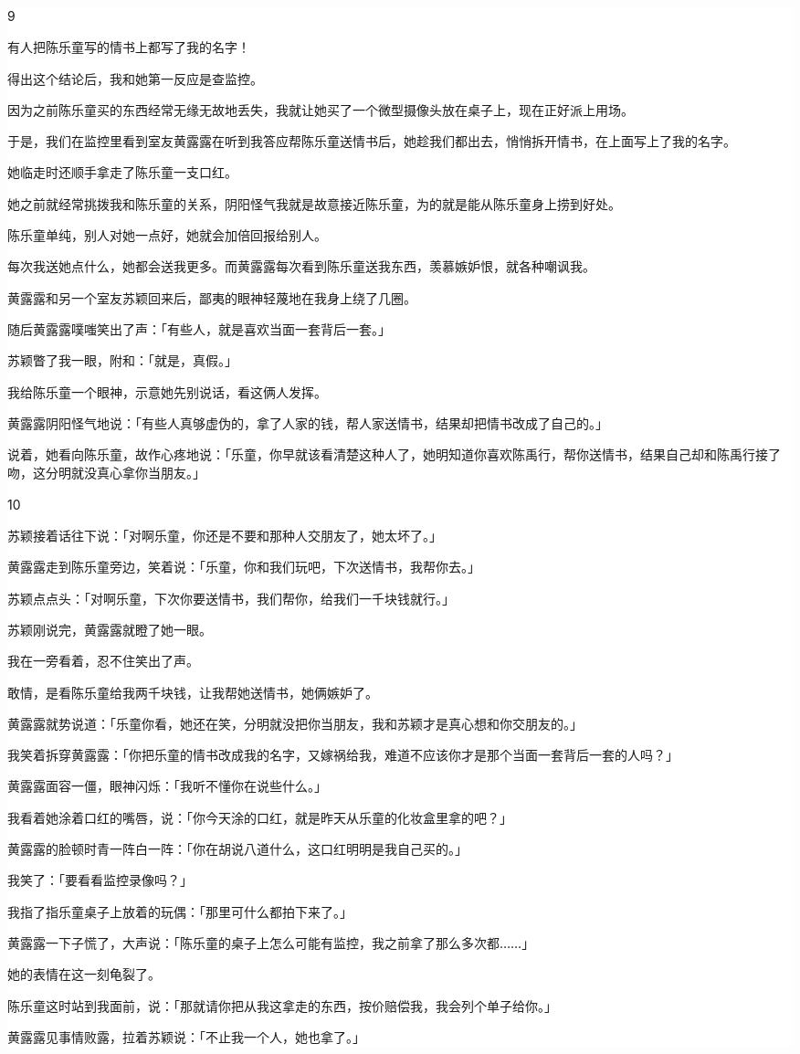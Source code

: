 9

有人把陈乐童写的情书上都写了我的名字！

得出这个结论后，我和她第一反应是查监控。

因为之前陈乐童买的东西经常无缘无故地丢失，我就让她买了一个微型摄像头放在桌子上，现在正好派上用场。

于是，我们在监控里看到室友黄露露在听到我答应帮陈乐童送情书后，她趁我们都出去，悄悄拆开情书，在上面写上了我的名字。

她临走时还顺手拿走了陈乐童一支口红。

她之前就经常挑拨我和陈乐童的关系，阴阳怪气我就是故意接近陈乐童，为的就是能从陈乐童身上捞到好处。

陈乐童单纯，别人对她一点好，她就会加倍回报给别人。

每次我送她点什么，她都会送我更多。而黄露露每次看到陈乐童送我东西，羡慕嫉妒恨，就各种嘲讽我。

黄露露和另一个室友苏颖回来后，鄙夷的眼神轻蔑地在我身上绕了几圈。

随后黄露露噗嗤笑出了声：「有些人，就是喜欢当面一套背后一套。」

苏颖瞥了我一眼，附和：「就是，真假。」

我给陈乐童一个眼神，示意她先别说话，看这俩人发挥。

黄露露阴阳怪气地说：「有些人真够虚伪的，拿了人家的钱，帮人家送情书，结果却把情书改成了自己的。」

说着，她看向陈乐童，故作心疼地说：「乐童，你早就该看清楚这种人了，她明知道你喜欢陈禹行，帮你送情书，结果自己却和陈禹行接了吻，这分明就没真心拿你当朋友。」

10

苏颖接着话往下说：「对啊乐童，你还是不要和那种人交朋友了，她太坏了。」

黄露露走到陈乐童旁边，笑着说：「乐童，你和我们玩吧，下次送情书，我帮你去。」

苏颖点点头：「对啊乐童，下次你要送情书，我们帮你，给我们一千块钱就行。」

苏颖刚说完，黄露露就瞪了她一眼。

我在一旁看着，忍不住笑出了声。

敢情，是看陈乐童给我两千块钱，让我帮她送情书，她俩嫉妒了。

黄露露就势说道：「乐童你看，她还在笑，分明就没把你当朋友，我和苏颖才是真心想和你交朋友的。」

我笑着拆穿黄露露：「你把乐童的情书改成我的名字，又嫁祸给我，难道不应该你才是那个当面一套背后一套的人吗？」

黄露露面容一僵，眼神闪烁：「我听不懂你在说些什么。」

我看着她涂着口红的嘴唇，说：「你今天涂的口红，就是昨天从乐童的化妆盒里拿的吧？」

黄露露的脸顿时青一阵白一阵：「你在胡说八道什么，这口红明明是我自己买的。」

我笑了：「要看看监控录像吗？」

我指了指乐童桌子上放着的玩偶：「那里可什么都拍下来了。」

黄露露一下子慌了，大声说：「陈乐童的桌子上怎么可能有监控，我之前拿了那么多次都……」

她的表情在这一刻龟裂了。

陈乐童这时站到我面前，说：「那就请你把从我这拿走的东西，按价赔偿我，我会列个单子给你。」

黄露露见事情败露，拉着苏颖说：「不止我一个人，她也拿了。」

